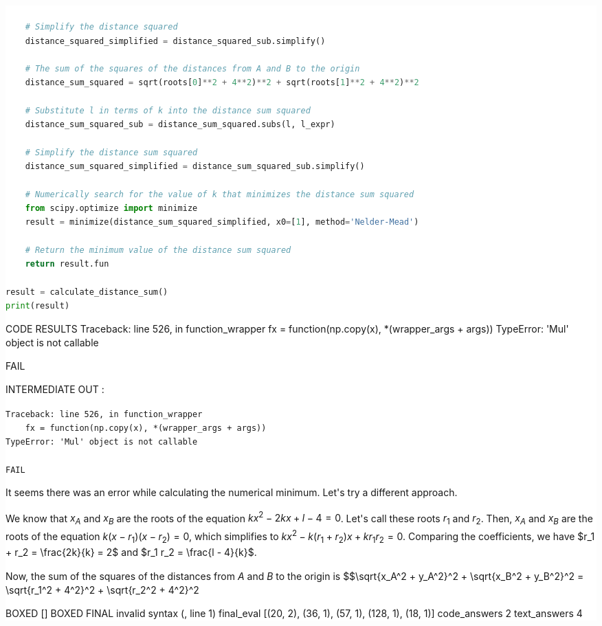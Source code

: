 ```python

    # Simplify the distance squared
    distance_squared_simplified = distance_squared_sub.simplify()

    # The sum of the squares of the distances from A and B to the origin
    distance_sum_squared = sqrt(roots[0]**2 + 4**2)**2 + sqrt(roots[1]**2 + 4**2)**2

    # Substitute l in terms of k into the distance sum squared
    distance_sum_squared_sub = distance_sum_squared.subs(l, l_expr)

    # Simplify the distance sum squared
    distance_sum_squared_simplified = distance_sum_squared_sub.simplify()

    # Numerically search for the value of k that minimizes the distance sum squared
    from scipy.optimize import minimize
    result = minimize(distance_sum_squared_simplified, x0=[1], method='Nelder-Mead')

    # Return the minimum value of the distance sum squared
    return result.fun

result = calculate_distance_sum()
print(result)
```

CODE RESULTS Traceback: line 526, in function_wrapper
    fx = function(np.copy(x), *(wrapper_args + args))
TypeError: 'Mul' object is not callable

FAIL


INTERMEDIATE OUT :
```output
Traceback: line 526, in function_wrapper
    fx = function(np.copy(x), *(wrapper_args + args))
TypeError: 'Mul' object is not callable

FAIL

```
It seems there was an error while calculating the numerical minimum. Let's try a different approach.

We know that $x_A$ and $x_B$ are the roots of the equation $kx^2 - 2kx + l - 4 = 0$. Let's call these roots $r_1$ and $r_2$. Then, $x_A$ and $x_B$ are the roots of the equation $k(x - r_1)(x - r_2) = 0$, which simplifies to $kx^2 - k(r_1 + r_2)x + k r_1 r_2 = 0$. Comparing the coefficients, we have $r_1 + r_2 = \frac{2k}{k} = 2$ and $r_1 r_2 = \frac{l - 4}{k}$.

Now, the sum of the squares of the distances from $A$ and $B$ to the origin is
$$\sqrt{x_A^2 + y_A^2}^2 + \sqrt{x_B^2 + y_B^2}^2 = \sqrt{r_1^2 + 4^2}^2 + \sqrt{r_2^2 + 4^2}^2

BOXED []
BOXED FINAL 
invalid syntax (<string>, line 1) final_eval
[(20, 2), (36, 1), (57, 1), (128, 1), (18, 1)]
code_answers 2 text_answers 4
